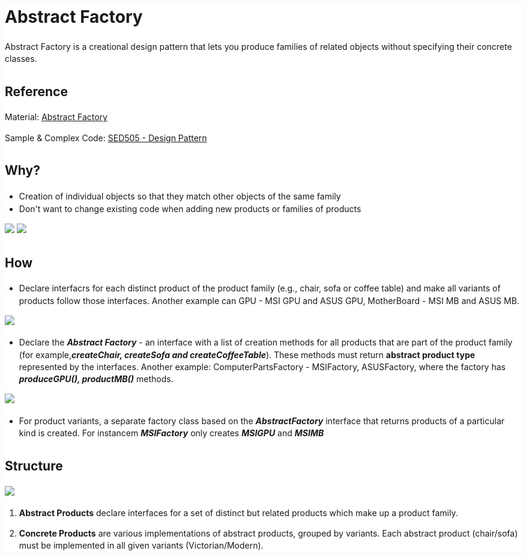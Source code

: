 
# Abstract Factory

Abstract Factory is a creational design pattern that lets you produce families of related objects without specifying their concrete classes.

## Reference

Material: [Abstract Factory](https://refactoring.guru/design-patterns/abstract-factory)

Sample & Complex Code: [SED505 - Design Pattern](https://github-pages.senecacollege.ca/sed505/#) 

## Why?

- Creation of individual objects so that they match other objects of the same family
- Don't want to change existing code when adding new products or families of products

<img src="https://refactoring.guru/images/patterns/diagrams/abstract-factory/problem-en-2x.png" width=500px>


<img src="https://refactoring.guru/images/patterns/content/abstract-factory/abstract-factory-comic-1-en-2x.png" width=500px>

## How

- Declare interfacrs for each distinct product of the product family  (e.g., chair, sofa or coffee table) and make all variants of products follow those interfaces. Another example can GPU - MSI GPU and ASUS GPU, MotherBoard - MSI MB and ASUS MB.

<img src="https://refactoring.guru/images/patterns/diagrams/abstract-factory/solution1-2x.png" width=500px>


- Declare the ***Abstract Factory*** - an interface with a list of creation methods for all products that are part of the product family (for example,***createChair, createSofa and createCoffeeTable***). These methods must return **abstract product type** represented by the interfaces. Another example:  ComputerPartsFactory - MSIFactory, ASUSFactory, where the factory has ***produceGPU(), productMB()*** methods.

<img src="https://refactoring.guru/images/patterns/diagrams/abstract-factory/solution2-2x.png" width=600px>

- For product variants, a separate factory class based on the ***AbstractFactory*** interface that returns products of a particular kind is created. For instancem ***MSIFactory*** only creates ***MSIGPU*** and ***MSIMB***

## Structure

<img src="https://refactoring.guru/images/patterns/diagrams/abstract-factory/structure-2x.png" width=800px>

1. **Abstract Products** declare interfaces for a set of distinct but related products which make up a product family.

2. **Concrete Products** are various implementations of abstract products, grouped by variants. Each abstract product (chair/sofa) must be implemented in all given variants (Victorian/Modern).
